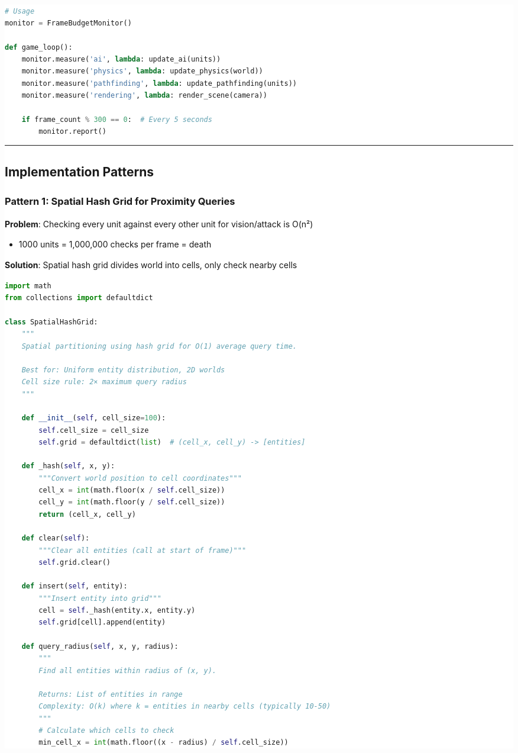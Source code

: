 ```python
# Usage
monitor = FrameBudgetMonitor()

def game_loop():
    monitor.measure('ai', lambda: update_ai(units))
    monitor.measure('physics', lambda: update_physics(world))
    monitor.measure('pathfinding', lambda: update_pathfinding(units))
    monitor.measure('rendering', lambda: render_scene(camera))

    if frame_count % 300 == 0:  # Every 5 seconds
        monitor.report()
```

---

## Implementation Patterns

### Pattern 1: Spatial Hash Grid for Proximity Queries

**Problem**: Checking every unit against every other unit for vision/attack is O(n²)
- 1000 units = 1,000,000 checks per frame = death

**Solution**: Spatial hash grid divides world into cells, only check nearby cells

```python
import math
from collections import defaultdict

class SpatialHashGrid:
    """
    Spatial partitioning using hash grid for O(1) average query time.

    Best for: Uniform entity distribution, 2D worlds
    Cell size rule: 2× maximum query radius
    """

    def __init__(self, cell_size=100):
        self.cell_size = cell_size
        self.grid = defaultdict(list)  # (cell_x, cell_y) -> [entities]

    def _hash(self, x, y):
        """Convert world position to cell coordinates"""
        cell_x = int(math.floor(x / self.cell_size))
        cell_y = int(math.floor(y / self.cell_size))
        return (cell_x, cell_y)

    def clear(self):
        """Clear all entities (call at start of frame)"""
        self.grid.clear()

    def insert(self, entity):
        """Insert entity into grid"""
        cell = self._hash(entity.x, entity.y)
        self.grid[cell].append(entity)

    def query_radius(self, x, y, radius):
        """
        Find all entities within radius of (x, y).

        Returns: List of entities in range
        Complexity: O(k) where k = entities in nearby cells (typically 10-50)
        """
        # Calculate which cells to check
        min_cell_x = int(math.floor((x - radius) / self.cell_size))
```